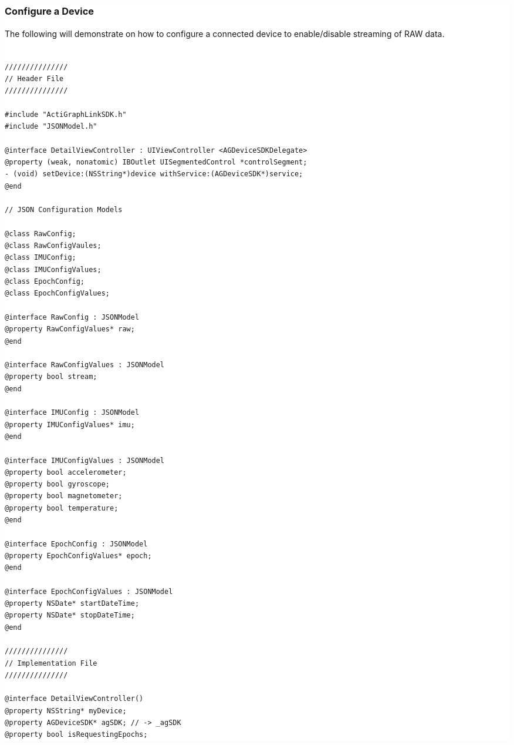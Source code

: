 ### Configure a Device

The following will demonstrate on how to configure a connected device to enable/disable streaming of RAW data.

```objc

///////////////
// Header File
///////////////

#include "ActiGraphLinkSDK.h"
#include "JSONModel.h"

@interface DetailViewController : UIViewController <AGDeviceSDKDelegate>
@property (weak, nonatomic) IBOutlet UISegmentedControl *controlSegment;
- (void) setDevice:(NSString*)device withService:(AGDeviceSDK*)service;
@end

// JSON Configuration Models

@class RawConfig;
@class RawConfigVaules;
@class IMUConfig;
@class IMUConfigValues;
@class EpochConfig;
@class EpochConfigValues;

@interface RawConfig : JSONModel
@property RawConfigValues* raw;
@end

@interface RawConfigValues : JSONModel
@property bool stream;
@end

@interface IMUConfig : JSONModel
@property IMUConfigValues* imu;
@end

@interface IMUConfigValues : JSONModel
@property bool accelerometer;
@property bool gyroscope;
@property bool magnetometer;
@property bool temperature;
@end

@interface EpochConfig : JSONModel
@property EpochConfigValues* epoch;
@end

@interface EpochConfigValues : JSONModel
@property NSDate* startDateTime;
@property NSDate* stopDateTime;
@end

///////////////
// Implementation File
///////////////

@interface DetailViewController()
@property NSString* myDevice;
@property AGDeviceSDK* agSDK; // -> _agSDK
@property bool isRequestingEpochs;
```